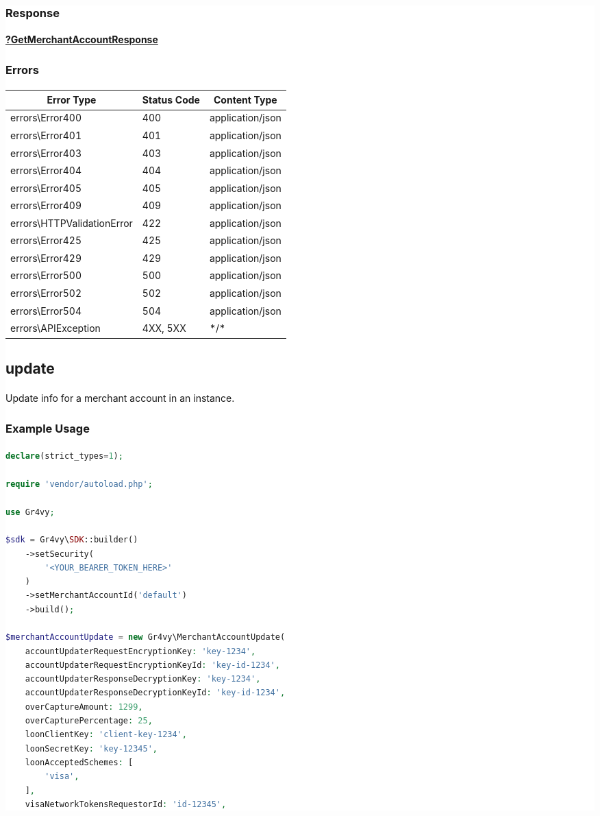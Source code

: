 ### Response

**[?GetMerchantAccountResponse](../../GetMerchantAccountResponse.md)**

### Errors

| Error Type                 | Status Code                | Content Type               |
| -------------------------- | -------------------------- | -------------------------- |
| errors\Error400            | 400                        | application/json           |
| errors\Error401            | 401                        | application/json           |
| errors\Error403            | 403                        | application/json           |
| errors\Error404            | 404                        | application/json           |
| errors\Error405            | 405                        | application/json           |
| errors\Error409            | 409                        | application/json           |
| errors\HTTPValidationError | 422                        | application/json           |
| errors\Error425            | 425                        | application/json           |
| errors\Error429            | 429                        | application/json           |
| errors\Error500            | 500                        | application/json           |
| errors\Error502            | 502                        | application/json           |
| errors\Error504            | 504                        | application/json           |
| errors\APIException        | 4XX, 5XX                   | \*/\*                      |

## update

Update info for a merchant account in an instance.

### Example Usage

```php
declare(strict_types=1);

require 'vendor/autoload.php';

use Gr4vy;

$sdk = Gr4vy\SDK::builder()
    ->setSecurity(
        '<YOUR_BEARER_TOKEN_HERE>'
    )
    ->setMerchantAccountId('default')
    ->build();

$merchantAccountUpdate = new Gr4vy\MerchantAccountUpdate(
    accountUpdaterRequestEncryptionKey: 'key-1234',
    accountUpdaterRequestEncryptionKeyId: 'key-id-1234',
    accountUpdaterResponseDecryptionKey: 'key-1234',
    accountUpdaterResponseDecryptionKeyId: 'key-id-1234',
    overCaptureAmount: 1299,
    overCapturePercentage: 25,
    loonClientKey: 'client-key-1234',
    loonSecretKey: 'key-12345',
    loonAcceptedSchemes: [
        'visa',
    ],
    visaNetworkTokensRequestorId: 'id-12345',
```